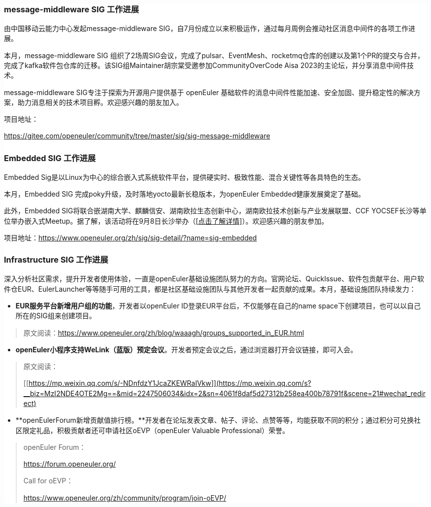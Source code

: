 ### message-middleware SIG 工作进展

由中国移动云能力中心发起message-middleware
SIG，自7月份成立以来积极运作，通过每月周例会推动社区消息中间件的各项工作进展。

本月，message-middleware SIG
组织了2场周SIG会议，完成了pulsar、EventMesh、rocketmq仓库的创建以及第1个PR的提交与合并，完成了kafka软件包仓库的迁移。该SIG组Maintainer胡宗棠受邀参加CommunityOverCode
Aisa 2023的主论坛，并分享消息中间件技术。

message-middleware SIG专注于探索为开源用户提供基于 openEuler
基础软件的消息中间件性能加速、安全加固、提升稳定性的解决方案，助力消息相关的技术项目孵。欢迎感兴趣的朋友加入。

项目地址：

https://gitee.com/openeuler/community/tree/master/sig/sig-message-middleware

### Embedded SIG 工作进展

Embedded
Sig是以Linux为中心的综合嵌入式系统软件平台，提供硬实时、极致性能、混合关键性等各具特色的生态。

本月，Embedded SIG 完成poky升级，及时落地yocto最新长稳版本，为openEuler
Embedded健康发展奠定了基础。

此外，Embedded
SIG将联合嵌湖南大学、麒麟信安、湖南欧拉生态创新中心，湖南欧拉技术创新与产业发展联盟、CCF
YOCSEF长沙等单位举办嵌入式Meetup。据了解，该活动将在9月8日长沙举办（[[点击了解详情]](https://mp.weixin.qq.com/s?__biz=MzI2NDE4OTE2Mg==&mid=2247505894&idx=1&sn=c00f88532d4d8eca49638aa36b8a3e52&chksm=eab2f263ddc57b7578b1b1451f0e3d5adfb250158572847754b1ff1f837a7dc2a5cacd14e6e8&token=1035293251&lang=zh_CN&scene=21#wechat_redirect)）。欢迎感兴趣的朋友参加。

项目地址：https://www.openeuler.org/zh/sig/sig-detail/?name=sig-embedded

### Infrastructure SIG 工作进展

深入分析社区需求，提升开发者使用体验，一直是openEuler基础设施团队努力的方向。官网论坛、QuickIssue、软件包贡献平台、用户软件仓EUR、EulerLauncher等等随手可用的工具，都是社区基础设施团队与其他开发者一起贡献的成果。本月，基础设施团队持续发力：

-   **EUR服务平台新增用户组的功能**，开发者以openEuler
    ID登录EUR平台后，不仅能够在自己的name
    space下创建项目，也可以以自己所在的SIG组来创建项目。

> 原文阅读：https://www.openeuler.org/zh/blog/waaagh/groups_supported_in_EUR.html

-   **openEuler小程序支持WeLink（蓝版）预定会议**。开发者预定会议之后，通过浏览器打开会议链接，即可入会。

> 原文阅读：
>
> [[https://mp.weixin.qq.com/s/-NDnfdzY1JcaZKEWRaIVkw]](https://mp.weixin.qq.com/s?__biz=MzI2NDE4OTE2Mg==&mid=2247506034&idx=2&sn=4061f8daf5d27312b258ea400b78791f&scene=21#wechat_redirect)

-   **openEulerForum新增贡献值排行榜。**开发者在论坛发表文章、帖子、评论、点赞等等，均能获取不同的积分；通过积分可兑换社区限定礼品，积极贡献者还可申请社区oEVP（openEuler
    Valuable Professional）荣誉。

> openEuler Forum：
>
> https://forum.openeuler.org/
>
> Call for oEVP：
>
> https://www.openeuler.org/zh/community/program/join-oEVP/
